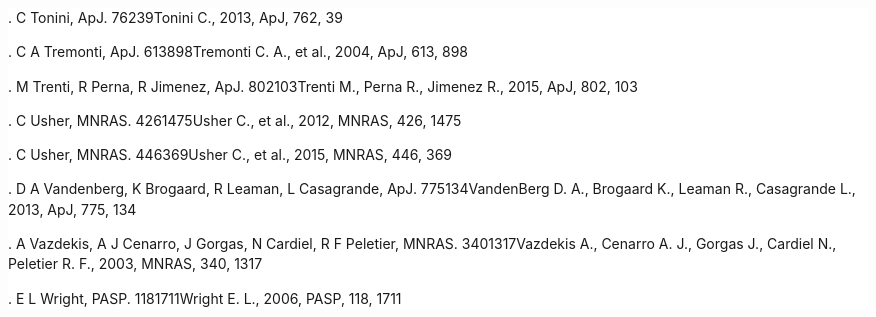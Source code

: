 . C Tonini, ApJ. 76239Tonini C., 2013, ApJ, 762, 39

. C A Tremonti, ApJ. 613898Tremonti C. A., et al., 2004, ApJ, 613, 898

. M Trenti, R Perna, R Jimenez, ApJ. 802103Trenti M., Perna R., Jimenez R., 2015, ApJ, 802, 103

. C Usher, MNRAS. 4261475Usher C., et al., 2012, MNRAS, 426, 1475

. C Usher, MNRAS. 446369Usher C., et al., 2015, MNRAS, 446, 369

. D A Vandenberg, K Brogaard, R Leaman, L Casagrande, ApJ. 775134VandenBerg D. A., Brogaard K., Leaman R., Casagrande L., 2013, ApJ, 775, 134

. A Vazdekis, A J Cenarro, J Gorgas, N Cardiel, R F Peletier, MNRAS. 3401317Vazdekis A., Cenarro A. J., Gorgas J., Cardiel N., Peletier R. F., 2003, MNRAS, 340, 1317

. E L Wright, PASP. 1181711Wright E. L., 2006, PASP, 118, 1711